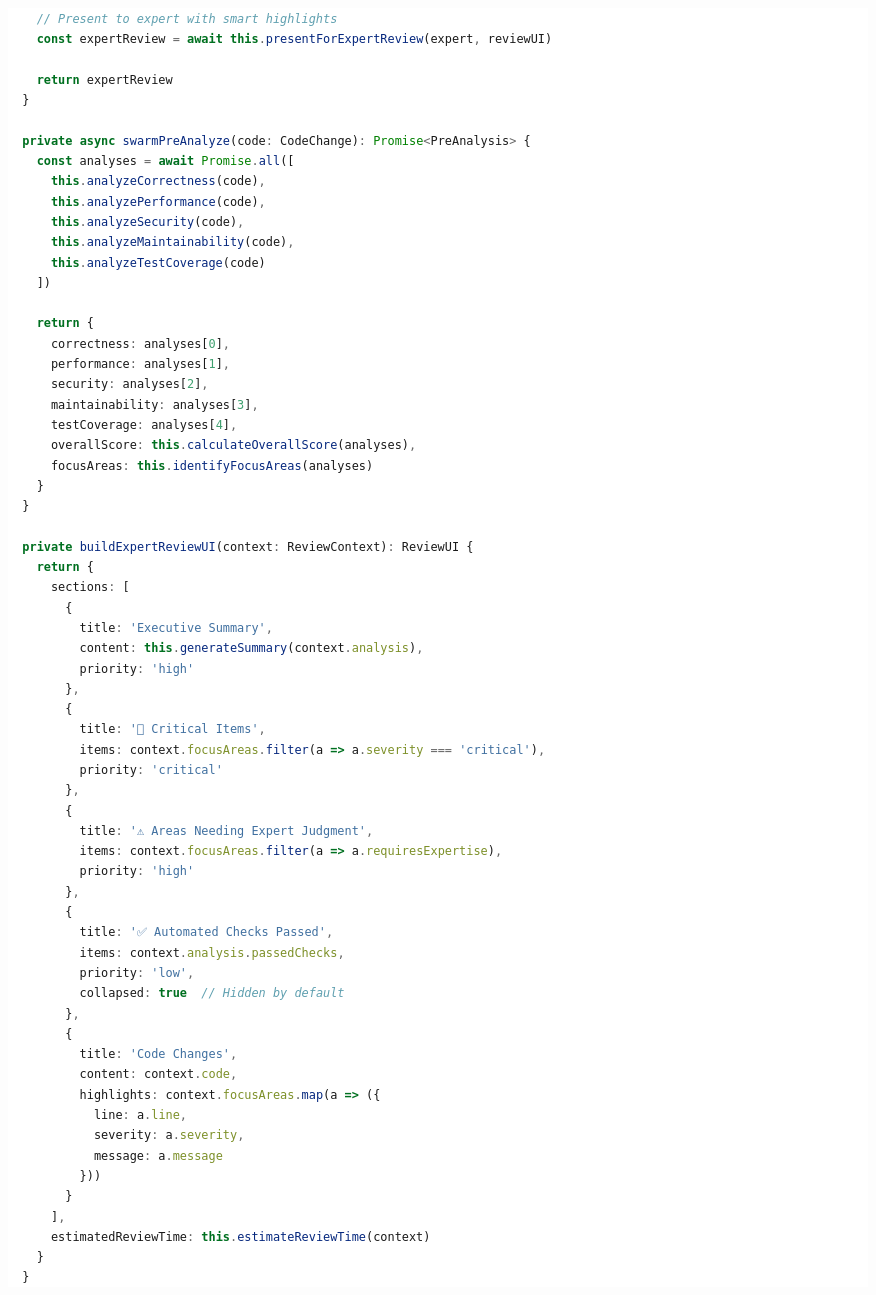 ```typescript
    // Present to expert with smart highlights
    const expertReview = await this.presentForExpertReview(expert, reviewUI)

    return expertReview
  }

  private async swarmPreAnalyze(code: CodeChange): Promise<PreAnalysis> {
    const analyses = await Promise.all([
      this.analyzeCorrectness(code),
      this.analyzePerformance(code),
      this.analyzeSecurity(code),
      this.analyzeMaintainability(code),
      this.analyzeTestCoverage(code)
    ])

    return {
      correctness: analyses[0],
      performance: analyses[1],
      security: analyses[2],
      maintainability: analyses[3],
      testCoverage: analyses[4],
      overallScore: this.calculateOverallScore(analyses),
      focusAreas: this.identifyFocusAreas(analyses)
    }
  }

  private buildExpertReviewUI(context: ReviewContext): ReviewUI {
    return {
      sections: [
        {
          title: 'Executive Summary',
          content: this.generateSummary(context.analysis),
          priority: 'high'
        },
        {
          title: '🚨 Critical Items',
          items: context.focusAreas.filter(a => a.severity === 'critical'),
          priority: 'critical'
        },
        {
          title: '⚠️ Areas Needing Expert Judgment',
          items: context.focusAreas.filter(a => a.requiresExpertise),
          priority: 'high'
        },
        {
          title: '✅ Automated Checks Passed',
          items: context.analysis.passedChecks,
          priority: 'low',
          collapsed: true  // Hidden by default
        },
        {
          title: 'Code Changes',
          content: context.code,
          highlights: context.focusAreas.map(a => ({
            line: a.line,
            severity: a.severity,
            message: a.message
          }))
        }
      ],
      estimatedReviewTime: this.estimateReviewTime(context)
    }
  }
```